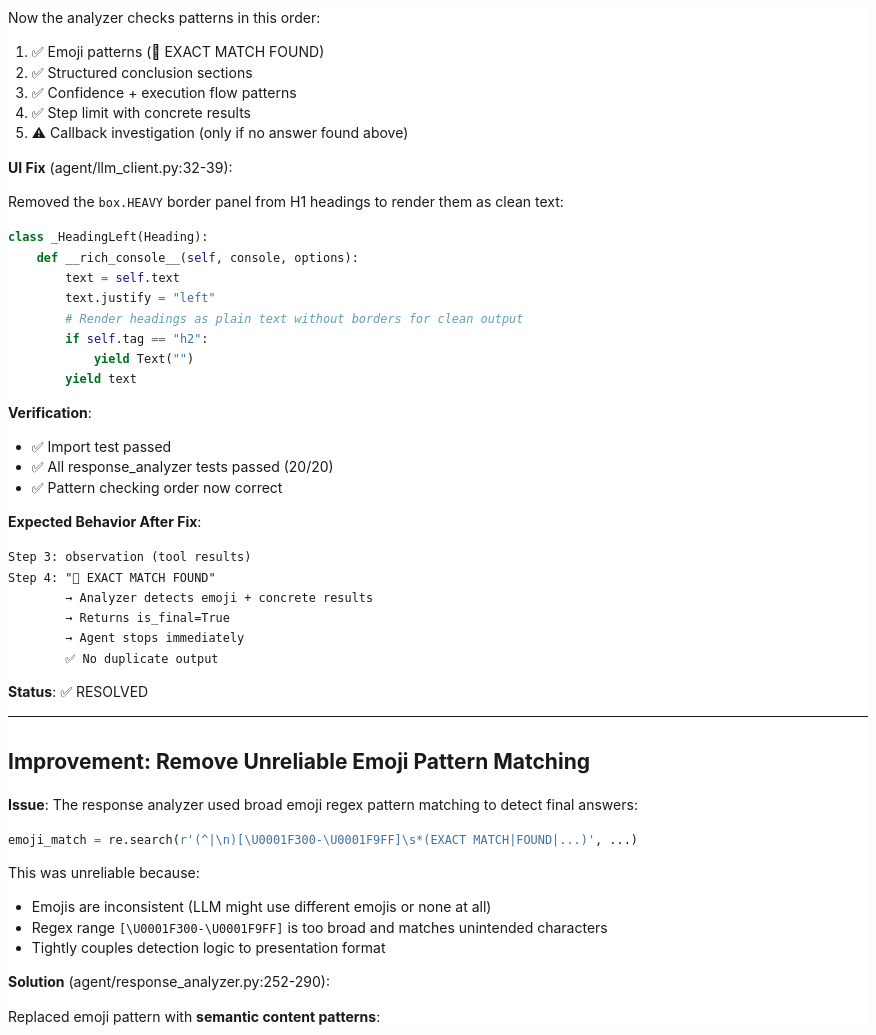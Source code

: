Now the analyzer checks patterns in this order:
1. ✅ Emoji patterns (🎯 EXACT MATCH FOUND)
2. ✅ Structured conclusion sections
3. ✅ Confidence + execution flow patterns
4. ✅ Step limit with concrete results
5. ⚠️ Callback investigation (only if no answer found above)

**UI Fix** (agent/llm_client.py:32-39):

Removed the `box.HEAVY` border panel from H1 headings to render them as clean text:

```python
class _HeadingLeft(Heading):
    def __rich_console__(self, console, options):
        text = self.text
        text.justify = "left"
        # Render headings as plain text without borders for clean output
        if self.tag == "h2":
            yield Text("")
        yield text
```

**Verification**:
- ✅ Import test passed
- ✅ All response_analyzer tests passed (20/20)
- ✅ Pattern checking order now correct

**Expected Behavior After Fix**:
```
Step 3: observation (tool results)
Step 4: "🎯 EXACT MATCH FOUND"
        → Analyzer detects emoji + concrete results
        → Returns is_final=True
        → Agent stops immediately
        ✅ No duplicate output
```

**Status**: ✅ RESOLVED

---

## Improvement: Remove Unreliable Emoji Pattern Matching

**Issue**: The response analyzer used broad emoji regex pattern matching to detect final answers:
```python
emoji_match = re.search(r'(^|\n)[\U0001F300-\U0001F9FF]\s*(EXACT MATCH|FOUND|...)', ...)
```

This was unreliable because:
- Emojis are inconsistent (LLM might use different emojis or none at all)
- Regex range `[\U0001F300-\U0001F9FF]` is too broad and matches unintended characters
- Tightly couples detection logic to presentation format

**Solution** (agent/response_analyzer.py:252-290):

Replaced emoji pattern with **semantic content patterns**:
